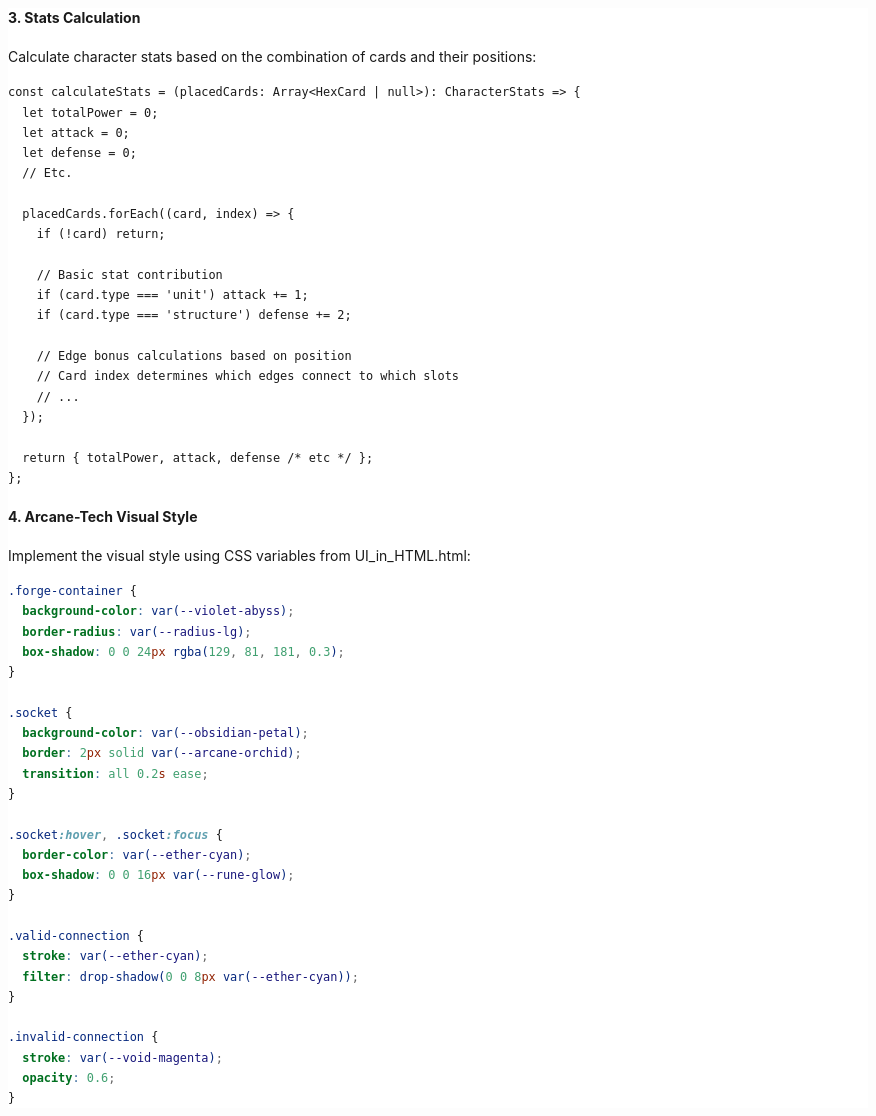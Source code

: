 #### 3. Stats Calculation

Calculate character stats based on the combination of cards and their positions:

```tsx
const calculateStats = (placedCards: Array<HexCard | null>): CharacterStats => {
  let totalPower = 0;
  let attack = 0;
  let defense = 0;
  // Etc.
  
  placedCards.forEach((card, index) => {
    if (!card) return;
    
    // Basic stat contribution
    if (card.type === 'unit') attack += 1;
    if (card.type === 'structure') defense += 2;
    
    // Edge bonus calculations based on position
    // Card index determines which edges connect to which slots
    // ...
  });
  
  return { totalPower, attack, defense /* etc */ };
};
```

#### 4. Arcane-Tech Visual Style

Implement the visual style using CSS variables from UI_in_HTML.html:

```css
.forge-container {
  background-color: var(--violet-abyss);
  border-radius: var(--radius-lg);
  box-shadow: 0 0 24px rgba(129, 81, 181, 0.3);
}

.socket {
  background-color: var(--obsidian-petal);
  border: 2px solid var(--arcane-orchid);
  transition: all 0.2s ease;
}

.socket:hover, .socket:focus {
  border-color: var(--ether-cyan);
  box-shadow: 0 0 16px var(--rune-glow);
}

.valid-connection {
  stroke: var(--ether-cyan);
  filter: drop-shadow(0 0 8px var(--ether-cyan));
}

.invalid-connection {
  stroke: var(--void-magenta);
  opacity: 0.6;
}
```
